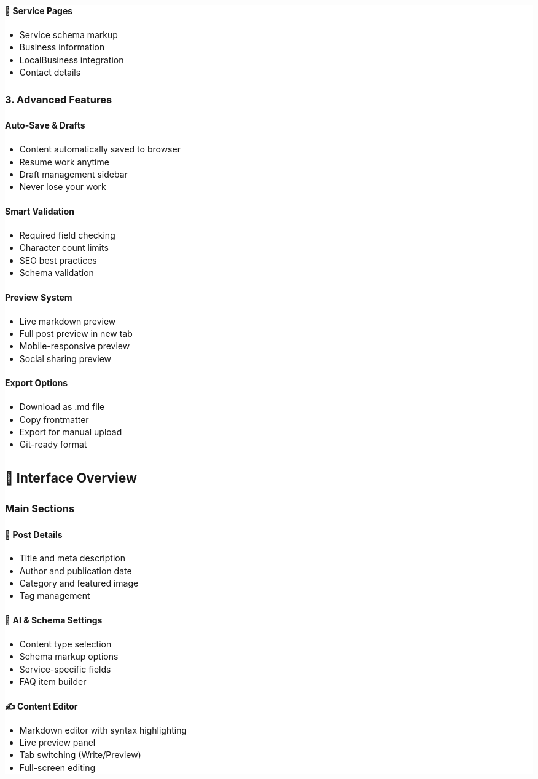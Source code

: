 #### **🔧 Service Pages**
- Service schema markup
- Business information
- LocalBusiness integration
- Contact details

### **3. Advanced Features**

#### **Auto-Save & Drafts**
- Content automatically saved to browser
- Resume work anytime
- Draft management sidebar
- Never lose your work

#### **Smart Validation**
- Required field checking
- Character count limits
- SEO best practices
- Schema validation

#### **Preview System**
- Live markdown preview
- Full post preview in new tab
- Mobile-responsive preview
- Social sharing preview

#### **Export Options**
- Download as .md file
- Copy frontmatter
- Export for manual upload
- Git-ready format

## 🎨 Interface Overview

### **Main Sections**

#### **📄 Post Details**
- Title and meta description
- Author and publication date
- Category and featured image
- Tag management

#### **🤖 AI & Schema Settings**
- Content type selection
- Schema markup options
- Service-specific fields
- FAQ item builder

#### **✍️ Content Editor**
- Markdown editor with syntax highlighting
- Live preview panel
- Tab switching (Write/Preview)
- Full-screen editing
